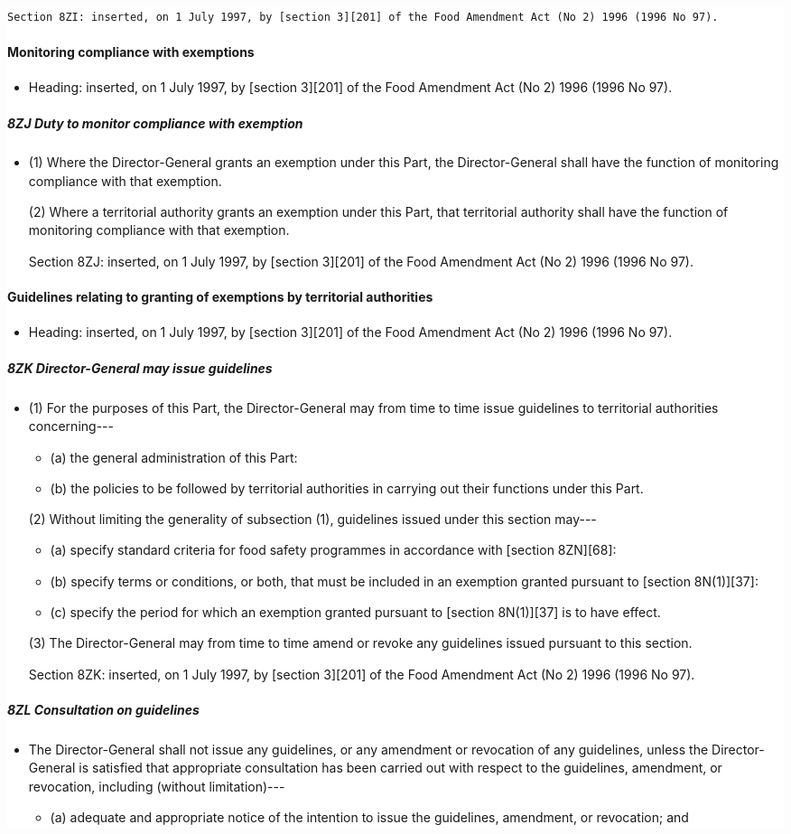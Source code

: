     Section 8ZI: inserted, on 1 July 1997, by [section 3][201] of the Food Amendment Act (No 2) 1996 (1996 No 97).

#### Monitoring compliance with exemptions
    
*   Heading: inserted, on 1 July 1997, by [section 3][201] of the Food Amendment Act (No 2) 1996 (1996 No 97).

##### 8ZJ Duty to monitor compliance with exemption
    
*   (1) Where the Director-General grants an exemption under this Part, the Director-General shall have the function of monitoring compliance with that exemption.
    
    (2) Where a territorial authority grants an exemption under this Part, that territorial authority shall have the function of monitoring compliance with that exemption.
    
    Section 8ZJ: inserted, on 1 July 1997, by [section 3][201] of the Food Amendment Act (No 2) 1996 (1996 No 97).

#### Guidelines relating to granting of exemptions by territorial authorities
    
*   Heading: inserted, on 1 July 1997, by [section 3][201] of the Food Amendment Act (No 2) 1996 (1996 No 97).

##### 8ZK Director-General may issue guidelines
    
*   (1) For the purposes of this Part, the Director-General may from time to time issue guidelines to territorial authorities concerning---
        
    *   (a) the general administration of this Part:
    
    *   (b) the policies to be followed by territorial authorities in carrying out their functions under this Part.
    
    (2) Without limiting the generality of subsection (1), guidelines issued under this section may---
        
    *   (a) specify standard criteria for food safety programmes in accordance with [section 8ZN][68]:
    
    *   (b) specify terms or conditions, or both, that must be included in an exemption granted pursuant to [section 8N(1)][37]:
    
    *   (c) specify the period for which an exemption granted pursuant to [section 8N(1)][37] is to have effect.
    
    (3) The Director-General may from time to time amend or revoke any guidelines issued pursuant to this section.
    
    Section 8ZK: inserted, on 1 July 1997, by [section 3][201] of the Food Amendment Act (No 2) 1996 (1996 No 97).

##### 8ZL Consultation on guidelines
    
*   The Director-General shall not issue any guidelines, or any amendment or revocation of any guidelines, unless the Director-General is satisfied that appropriate consultation has been carried out with respect to the guidelines, amendment, or revocation, including (without limitation)---
        
    *   (a) adequate and appropriate notice of the intention to issue the guidelines, amendment, or revocation; and
    